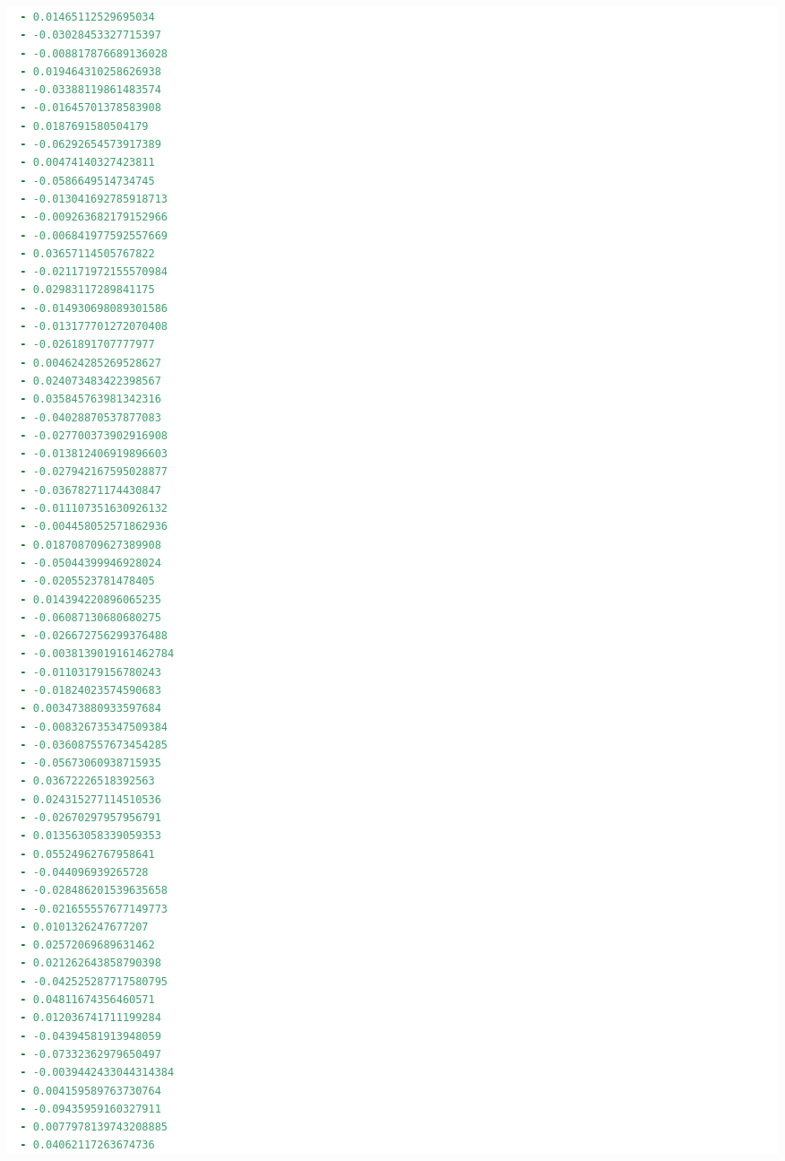 ```yaml
  - 0.01465112529695034
  - -0.03028453327715397
  - -0.008817876689136028
  - 0.019464310258626938
  - -0.03388119861483574
  - -0.01645701378583908
  - 0.0187691580504179
  - -0.06292654573917389
  - 0.00474140327423811
  - -0.0586649514734745
  - -0.013041692785918713
  - -0.009263682179152966
  - -0.006841977592557669
  - 0.03657114505767822
  - -0.021171972155570984
  - 0.02983117289841175
  - -0.014930698089301586
  - -0.013177701272070408
  - -0.0261891707777977
  - 0.004624285269528627
  - 0.024073483422398567
  - 0.035845763981342316
  - -0.04028870537877083
  - -0.027700373902916908
  - -0.013812406919896603
  - -0.027942167595028877
  - -0.03678271174430847
  - -0.011107351630926132
  - -0.004458052571862936
  - 0.018708709627389908
  - -0.05044399946928024
  - -0.0205523781478405
  - 0.014394220896065235
  - -0.06087130680680275
  - -0.026672756299376488
  - -0.0038139019161462784
  - -0.01103179156780243
  - -0.01824023574590683
  - 0.003473880933597684
  - -0.008326735347509384
  - -0.036087557673454285
  - -0.05673060938715935
  - 0.03672226518392563
  - 0.024315277114510536
  - -0.02670297957956791
  - 0.013563058339059353
  - 0.05524962767958641
  - -0.044096939265728
  - -0.028486201539635658
  - -0.021655557677149773
  - 0.0101326247677207
  - 0.02572069689631462
  - 0.021262643858790398
  - -0.042525287717580795
  - 0.04811674356460571
  - 0.012036741711199284
  - -0.04394581913948059
  - -0.07332362979650497
  - -0.0039442433044314384
  - 0.004159589763730764
  - -0.09435959160327911
  - 0.0077978139743208885
  - 0.04062117263674736
```